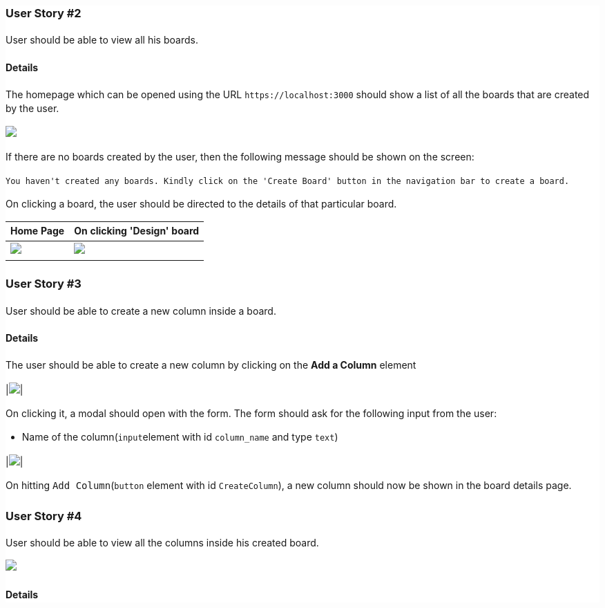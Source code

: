 ### User Story #2

User should be able to view all his boards.

#### Details

The homepage which can be opened using the URL ```https://localhost:3000``` should show a list of all the boards that are created by the user. 

![](https://github.com/greyatom-school/the-minerva-project/raw/master/FEWD/sprint_5/Project%20-%20Team%20Collaboration%20App/images/home_page.PNG)


If there are no boards created by the user, then the following message should be shown on the screen:
```
You haven't created any boards. Kindly click on the 'Create Board' button in the navigation bar to create a board.
```


On clicking a board, the user should be directed to the details of that particular board.

|Home Page|On clicking 'Design' board|
|---|---|
|![](https://github.com/greyatom-school/the-minerva-project/raw/master/FEWD/sprint_5/Project%20-%20Team%20Collaboration%20App/images/home_page.PNG)|![](https://github.com/greyatom-school/the-minerva-project/raw/master/FEWD/sprint_5/Project%20-%20Team%20Collaboration%20App/images/boards_page.PNG)|

### User Story #3

User should be able to create a new column inside a board.

#### Details

The user should be able to create a new column by clicking on the **Add a Column** element

|![](https://github.com/greyatom-school/the-minerva-project/raw/master/FEWD/sprint_5/Project%20-%20Team%20Collaboration%20App/images/create_column.PNG)|


On clicking it, a modal should open with the form. The form should ask for the following input from the user:
- Name of the column(`input`element with id `column_name` and type `text`)


|![](https://github.com/greyatom-school/the-minerva-project/raw/master/FEWD/sprint_5/Project%20-%20Team%20Collaboration%20App/images/add_column.PNG)|

On hitting <kbd>Add Column</kbd>(`button` element with id `CreateColumn`), a new column should now be shown in the board details page.


### User Story #4

User should be able to view all the columns inside his created board.

![](https://github.com/greyatom-school/the-minerva-project/raw/master/FEWD/sprint_5/Project%20-%20Team%20Collaboration%20App/images/boards_page.PNG)

#### Details
